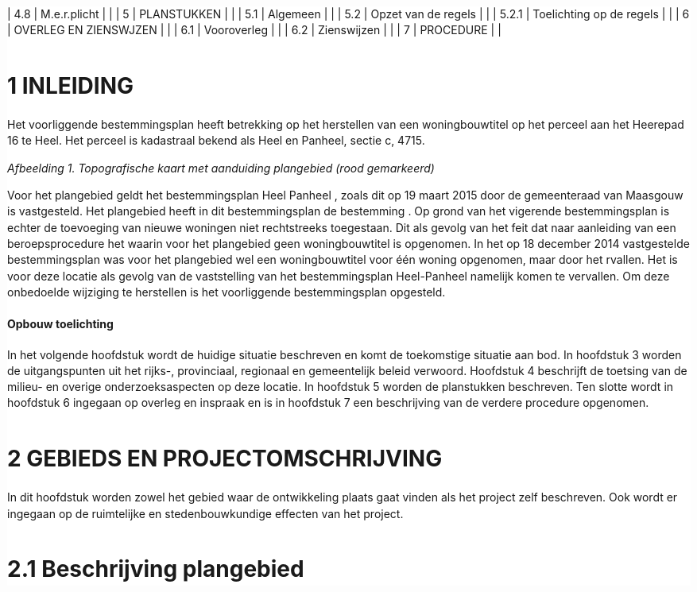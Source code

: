 | 4.8   | M.e.r.plicht                                                                                                                                                                  |  |
| 5     | PLANSTUKKEN                                                                                                                                                                   |  |
| 5.1   | Algemeen                                                                                                                                                                      |  |
| 5.2   | Opzet van de regels                                                                                                                                                           |  |
| 5.2.1 | Toelichting op de regels                                                                                                                                                      |  |
| 6     | OVERLEG EN ZIENSWJZEN                                                                                                                                                         |  |
| 6.1   | Vooroverleg                                                                                                                                                                   |  |
| 6.2   | Zienswijzen                                                                                                                                                                   |  |
| 7     | PROCEDURE                                                                                                                                                                     |  |

# **1 INLEIDING**

Het voorliggende bestemmingsplan heeft betrekking op het herstellen van een woningbouwtitel op het perceel aan het Heerepad 16 te Heel. Het perceel is kadastraal bekend als Heel en Panheel, sectie c, 4715.

*Afbeelding 1. Topografische kaart met aanduiding plangebied (rood gemarkeerd)*

Voor het plangebied geldt het bestemmingsplan Heel Panheel , zoals dit op 19 maart 2015 door de gemeenteraad van Maasgouw is vastgesteld. Het plangebied heeft in dit bestemmingsplan de bestemming . Op grond van het vigerende bestemmingsplan is echter de toevoeging van nieuwe woningen niet rechtstreeks toegestaan. Dit als gevolg van het feit dat naar aanleiding van een beroepsprocedure het waarin voor het plangebied geen woningbouwtitel is opgenomen. In het op 18 december 2014 vastgestelde bestemmingsplan was voor het plangebied wel een woningbouwtitel voor één woning opgenomen, maar door het rvallen. Het is voor deze locatie als gevolg van de vaststelling van het bestemmingsplan Heel-Panheel namelijk komen te vervallen. Om deze onbedoelde wijziging te herstellen is het voorliggende bestemmingsplan opgesteld.

#### Opbouw toelichting

In het volgende hoofdstuk wordt de huidige situatie beschreven en komt de toekomstige situatie aan bod. In hoofdstuk 3 worden de uitgangspunten uit het rijks-, provinciaal, regionaal en gemeentelijk beleid verwoord. Hoofdstuk 4 beschrijft de toetsing van de milieu- en overige onderzoeksaspecten op deze locatie. In hoofdstuk 5 worden de planstukken beschreven. Ten slotte wordt in hoofdstuk 6 ingegaan op overleg en inspraak en is in hoofdstuk 7 een beschrijving van de verdere procedure opgenomen.

# **2 GEBIEDS EN PROJECTOMSCHRIJVING**

In dit hoofdstuk worden zowel het gebied waar de ontwikkeling plaats gaat vinden als het project zelf beschreven. Ook wordt er ingegaan op de ruimtelijke en stedenbouwkundige effecten van het project.

# 2.1 Beschrijving plangebied
